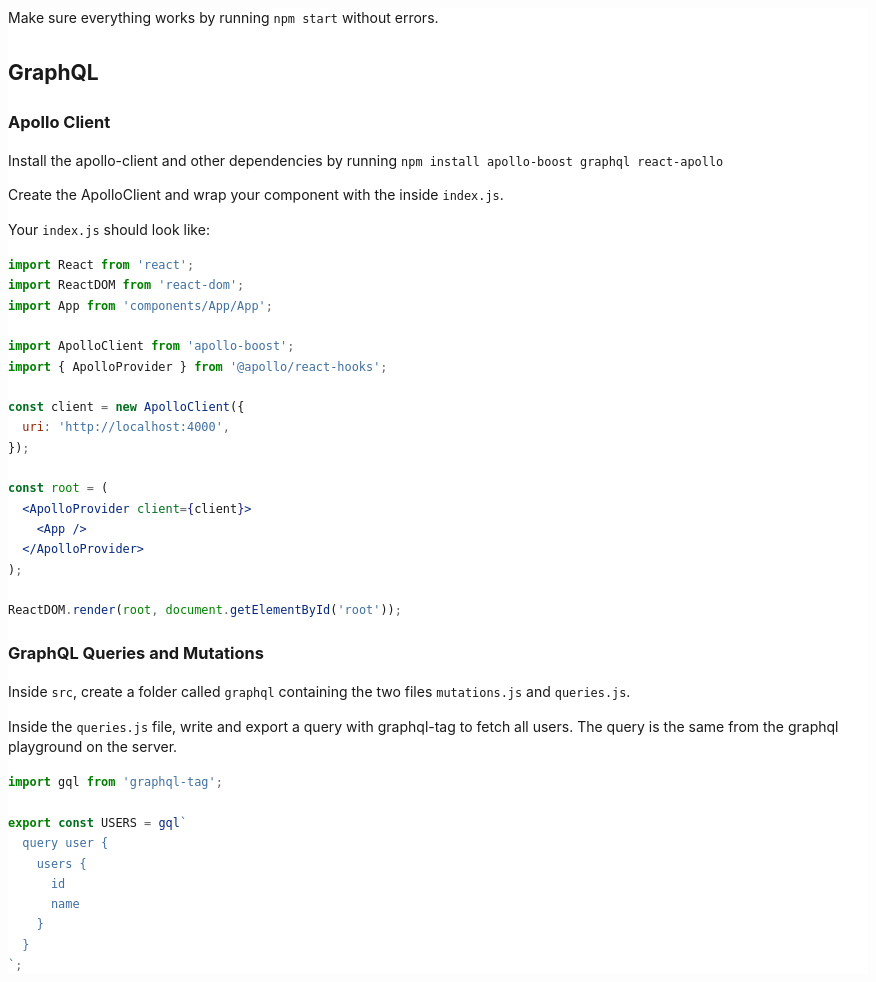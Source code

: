 Make sure everything works by running `npm start` without errors.

## GraphQL

### Apollo Client

Install the apollo-client and other dependencies by running `npm install apollo-boost graphql react-apollo`

Create the ApolloClient and wrap your <App /> component with the <ApolloProvider> inside `index.js`.

Your `index.js` should look like:

```jsx
import React from 'react';
import ReactDOM from 'react-dom';
import App from 'components/App/App';

import ApolloClient from 'apollo-boost';
import { ApolloProvider } from '@apollo/react-hooks';

const client = new ApolloClient({
  uri: 'http://localhost:4000',
});

const root = (
  <ApolloProvider client={client}>
    <App />
  </ApolloProvider>
);

ReactDOM.render(root, document.getElementById('root'));
```

### GraphQL Queries and Mutations

Inside `src`, create a folder called `graphql` containing the two files `mutations.js` and `queries.js`.

Inside the `queries.js` file, write and export a query with graphql-tag to fetch all users. The query is the same from the graphql playground on the server.

```jsx
import gql from 'graphql-tag';

export const USERS = gql`
  query user {
    users {
      id
      name
    }
  }
`;
```
